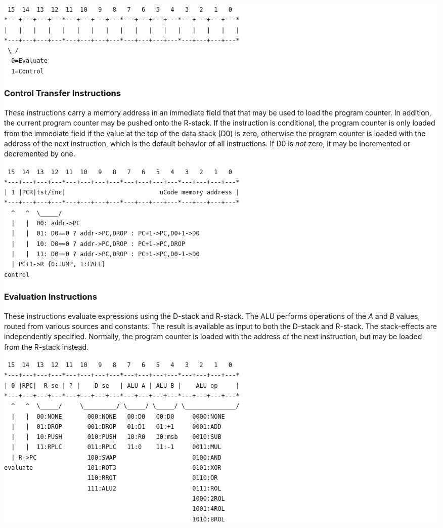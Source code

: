      15  14  13  12  11  10   9   8   7   6   5   4   3   2   1   0
    *---+---+---+---*---+---+---+---*---+---+---+---*---+---+---+---*
    |   |   |   |   |   |   |   |   |   |   |   |   |   |   |   |   |
    *---+---+---+---*---+---+---+---*---+---+---+---*---+---+---+---*
     \_/
      0=Evaluate
      1=Control

### Control Transfer Instructions

These instructions carry a memory address in an immediate field that
that may be used to load the program counter. In addition, the current
program counter may be pushed onto the R-stack. If the instruction is
conditional, the program counter is only loaded from the immediate
field if the value at the top of the data stack (D0) is zero, otherwise
the program counter is loaded with the address of the next instruction,
which is the default behavior of all instructions. If D0 is _not_ zero,
it may be incremented or decremented by one.

     15  14  13  12  11  10   9   8   7   6   5   4   3   2   1   0
    *---+---+---+---*---+---+---+---*---+---+---+---*---+---+---+---*
    | 1 |PCR|tst/inc|                          uCode memory address |
    *---+---+---+---*---+---+---+---*---+---+---+---*---+---+---+---*
      ^   ^  \_____/
      |   |  00: addr->PC
      |   |  01: D0==0 ? addr->PC,DROP : PC+1->PC,D0+1->D0
      |   |  10: D0==0 ? addr->PC,DROP : PC+1->PC,DROP
      |   |  11: D0==0 ? addr->PC,DROP : PC+1->PC,D0-1->D0
      | PC+1->R {0:JUMP, 1:CALL}
    control

### Evaluation Instructions

These instructions evaluate expressions using the D-stack and R-stack.
The ALU performs operations of the _A_ and _B_ values, routed from
various sources and constants. The result is available as input to
both the D-stack and R-stack. The stack-effects are independently
specified. Normally, the program counter is loaded with the address of
the next instruction, but may be loaded from the R-stack instead.

     15  14  13  12  11  10   9   8   7   6   5   4   3   2   1   0
    *---+---+---+---*---+---+---+---*---+---+---+---*---+---+---+---*
    | 0 |RPC|  R se | ? |    D se   | ALU A | ALU B |    ALU op     |
    *---+---+---+---*---+---+---+---*---+---+---+---*---+---+---+---*
      ^   ^  \_____/     \_________/ \_____/ \_____/ \______________/
      |   |  00:NONE       000:NONE   00:D0   00:D0     0000:NONE
      |   |  01:DROP       001:DROP   01:D1   01:+1     0001:ADD
      |   |  10:PUSH       010:PUSH   10:R0   10:msb    0010:SUB
      |   |  11:RPLC       011:RPLC   11:0    11:-1     0011:MUL
      | R->PC              100:SWAP                     0100:AND
    evaluate               101:ROT3                     0101:XOR
                           110:RROT                     0110:OR 
                           111:ALU2                     0111:ROL
                                                        1000:2ROL
                                                        1001:4ROL
                                                        1010:8ROL